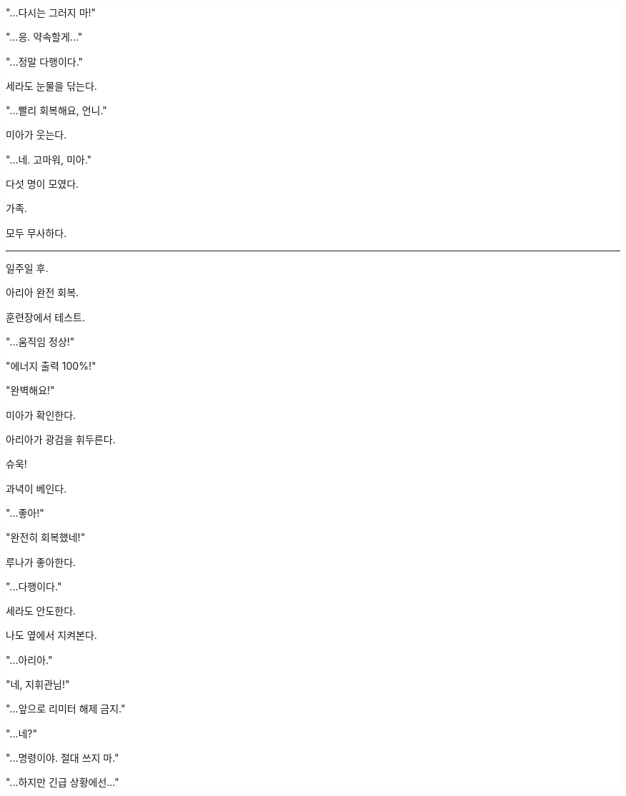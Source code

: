 "...다시는 그러지 마!"

"...응. 약속할게..."

"...정말 다행이다."

세라도 눈물을 닦는다.

"...빨리 회복해요, 언니."

미아가 웃는다.

"...네. 고마워, 미아."

다섯 명이 모였다.

가족.

모두 무사하다.

***

일주일 후.

아리아 완전 회복.

훈련장에서 테스트.

"...움직임 정상!"

"에너지 출력 100%!"

"완벽해요!"

미아가 확인한다.

아리아가 광검을 휘두른다.

슈욱!

과녁이 베인다.

"...좋아!"

"완전히 회복했네!"

루나가 좋아한다.

"...다행이다."

세라도 안도한다.

나도 옆에서 지켜본다.

"...아리아."

"네, 지휘관님!"

"...앞으로 리미터 해제 금지."

"...네?"

"...명령이야. 절대 쓰지 마."

"...하지만 긴급 상황에선..."
